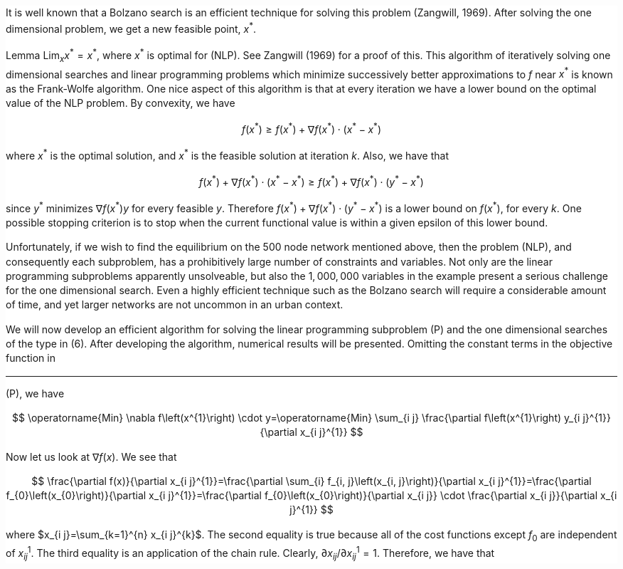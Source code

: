 It is well known that a Bolzano search is an efficient technique for solving this problem (Zangwill, 1969). After solving the one dimensional problem, we get a new feasible point, $x^{*}$.

Lemma $\operatorname{Lim}_{x} x^{*}=x^{*}$, where $x^{*}$ is optimal for (NLP).
See Zangwill (1969) for a proof of this. This algorithm of iteratively solving one dimensional searches and linear programming problems which minimize successively better approximations to $f$ near $x^{*}$ is known as the Frank-Wolfe algorithm. One nice aspect of this algorithm is that at every iteration we have a lower bound on the optimal value of the NLP problem. By convexity, we have

$$
f\left(x^{*}\right) \geq f\left(x^{*}\right)+\nabla f\left(x^{*}\right) \cdot\left(x^{*}-x^{*}\right)
$$

where $x^{*}$ is the optimal solution, and $x^{*}$ is the feasible solution at iteration $k$. Also, we have that

$$
f\left(x^{*}\right)+\nabla f\left(x^{*}\right) \cdot\left(x^{*}-x^{*}\right) \geq f\left(x^{*}\right)+\nabla f\left(x^{*}\right) \cdot\left(y^{*}-x^{*}\right)
$$

since $y^{*}$ minimizes $\nabla f\left(x^{*}\right) y$ for every feasible $y$. Therefore $f\left(x^{*}\right)+\nabla f\left(x^{*}\right) \cdot\left(y^{*}-x^{*}\right)$ is a lower bound on $f\left(x^{*}\right)$, for every $k$. One possible stopping criterion is to stop when the current functional value is within a given epsilon of this lower bound.

Unfortunately, if we wish to find the equilibrium on the 500 node network mentioned above, then the problem (NLP), and consequently each subproblem, has a prohibitively large number of constraints and variables. Not only are the linear programming subproblems apparently unsolveable, but also the $1,000,000$ variables in the example present a serious challenge for the one dimensional search. Even a highly efficient technique such as the Bolzano search will require a considerable amount of time, and yet larger networks are not uncommon in an urban context.

We will now develop an efficient algorithm for solving the linear programming subproblem (P) and the one dimensional searches of the type in (6). After developing the algorithm, numerical results will be presented. Omitting the constant terms in the objective function in

---

(P), we have

$$
\operatorname{Min} \nabla f\left(x^{1}\right) \cdot y=\operatorname{Min} \sum_{i j} \frac{\partial f\left(x^{1}\right) y_{i j}^{1}}{\partial x_{i j}^{1}}
$$

Now let us look at $\nabla f(x)$. We see that

$$
\frac{\partial f(x)}{\partial x_{i j}^{1}}=\frac{\partial \sum_{i} f_{i, j}\left(x_{i, j}\right)}{\partial x_{i j}^{1}}=\frac{\partial f_{0}\left(x_{0}\right)}{\partial x_{i j}^{1}}=\frac{\partial f_{0}\left(x_{0}\right)}{\partial x_{i j}} \cdot \frac{\partial x_{i j}}{\partial x_{i j}^{1}}
$$

where $x_{i j}=\sum_{k=1}^{n} x_{i j}^{k}$. The second equality is true because all of the cost functions except $f_{0}$ are independent of $x_{i j}^{1}$. The third equality is an application of the chain rule. Clearly, $\partial x_{i j} / \partial x_{i j}^{1}=1$. Therefore, we have that

